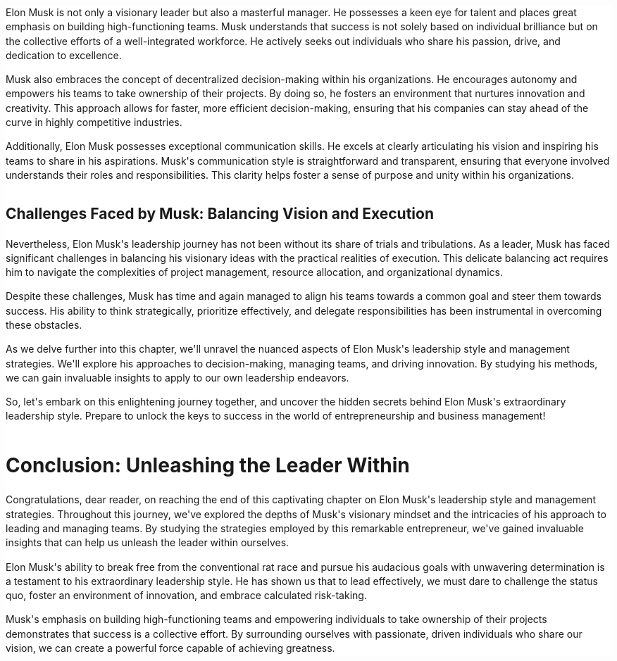 Elon Musk is not only a visionary leader but also a masterful manager. He possesses a keen eye for talent and places great emphasis on building high-functioning teams. Musk understands that success is not solely based on individual brilliance but on the collective efforts of a well-integrated workforce. He actively seeks out individuals who share his passion, drive, and dedication to excellence.

Musk also embraces the concept of decentralized decision-making within his organizations. He encourages autonomy and empowers his teams to take ownership of their projects. By doing so, he fosters an environment that nurtures innovation and creativity. This approach allows for faster, more efficient decision-making, ensuring that his companies can stay ahead of the curve in highly competitive industries.

Additionally, Elon Musk possesses exceptional communication skills. He excels at clearly articulating his vision and inspiring his teams to share in his aspirations. Musk's communication style is straightforward and transparent, ensuring that everyone involved understands their roles and responsibilities. This clarity helps foster a sense of purpose and unity within his organizations.

## Challenges Faced by Musk: Balancing Vision and Execution

Nevertheless, Elon Musk's leadership journey has not been without its share of trials and tribulations. As a leader, Musk has faced significant challenges in balancing his visionary ideas with the practical realities of execution. This delicate balancing act requires him to navigate the complexities of project management, resource allocation, and organizational dynamics.

Despite these challenges, Musk has time and again managed to align his teams towards a common goal and steer them towards success. His ability to think strategically, prioritize effectively, and delegate responsibilities has been instrumental in overcoming these obstacles.

As we delve further into this chapter, we'll unravel the nuanced aspects of Elon Musk's leadership style and management strategies. We'll explore his approaches to decision-making, managing teams, and driving innovation. By studying his methods, we can gain invaluable insights to apply to our own leadership endeavors.

So, let's embark on this enlightening journey together, and uncover the hidden secrets behind Elon Musk's extraordinary leadership style. Prepare to unlock the keys to success in the world of entrepreneurship and business management!
# Conclusion: Unleashing the Leader Within

Congratulations, dear reader, on reaching the end of this captivating chapter on Elon Musk's leadership style and management strategies. Throughout this journey, we've explored the depths of Musk's visionary mindset and the intricacies of his approach to leading and managing teams. By studying the strategies employed by this remarkable entrepreneur, we've gained invaluable insights that can help us unleash the leader within ourselves.

Elon Musk's ability to break free from the conventional rat race and pursue his audacious goals with unwavering determination is a testament to his extraordinary leadership style. He has shown us that to lead effectively, we must dare to challenge the status quo, foster an environment of innovation, and embrace calculated risk-taking.

Musk's emphasis on building high-functioning teams and empowering individuals to take ownership of their projects demonstrates that success is a collective effort. By surrounding ourselves with passionate, driven individuals who share our vision, we can create a powerful force capable of achieving greatness.
